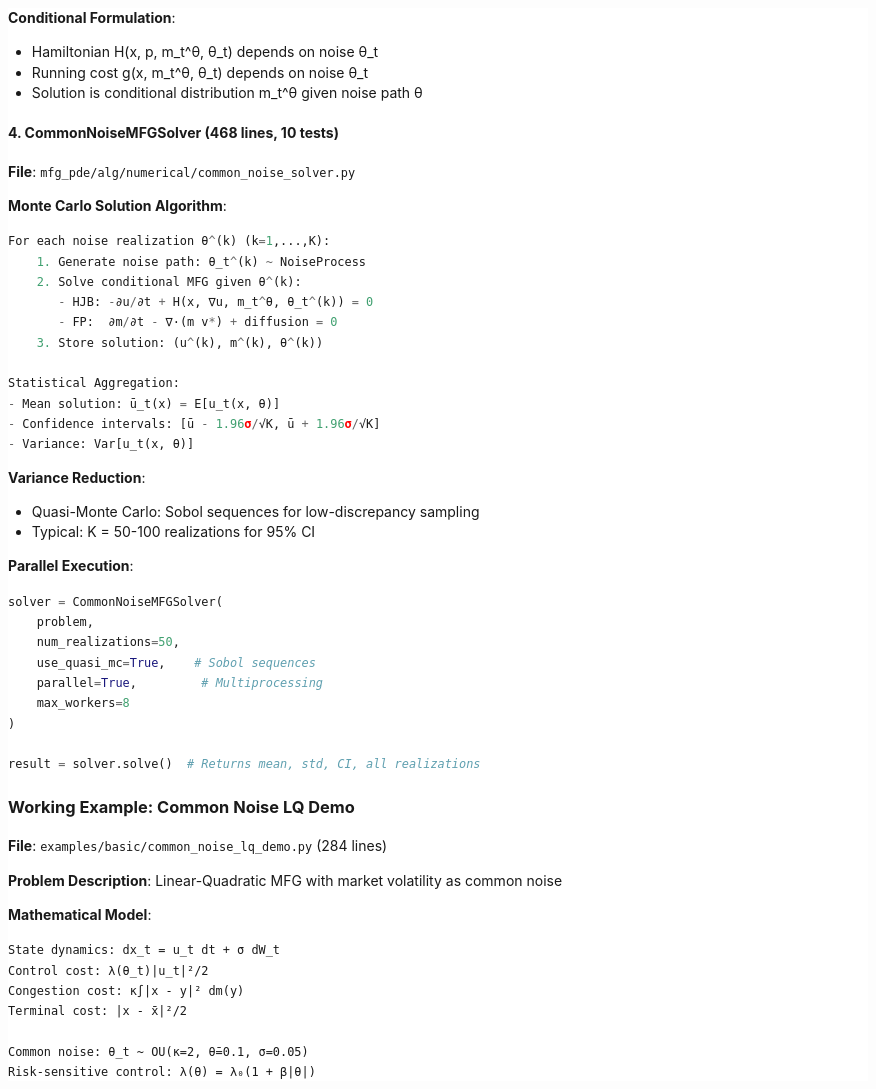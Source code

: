 ```python
```

**Conditional Formulation**:
- Hamiltonian H(x, p, m_t^θ, θ_t) depends on noise θ_t
- Running cost g(x, m_t^θ, θ_t) depends on noise θ_t
- Solution is conditional distribution m_t^θ given noise path θ

#### 4. CommonNoiseMFGSolver (468 lines, 10 tests)
**File**: `mfg_pde/alg/numerical/common_noise_solver.py`

**Monte Carlo Solution Algorithm**:

```python
For each noise realization θ^(k) (k=1,...,K):
    1. Generate noise path: θ_t^(k) ~ NoiseProcess
    2. Solve conditional MFG given θ^(k):
       - HJB: -∂u/∂t + H(x, ∇u, m_t^θ, θ_t^(k)) = 0
       - FP:  ∂m/∂t - ∇·(m v*) + diffusion = 0
    3. Store solution: (u^(k), m^(k), θ^(k))

Statistical Aggregation:
- Mean solution: ū_t(x) = E[u_t(x, θ)]
- Confidence intervals: [ū - 1.96σ/√K, ū + 1.96σ/√K]
- Variance: Var[u_t(x, θ)]
```

**Variance Reduction**:
- Quasi-Monte Carlo: Sobol sequences for low-discrepancy sampling
- Typical: K = 50-100 realizations for 95% CI

**Parallel Execution**:
```python
solver = CommonNoiseMFGSolver(
    problem,
    num_realizations=50,
    use_quasi_mc=True,    # Sobol sequences
    parallel=True,         # Multiprocessing
    max_workers=8
)

result = solver.solve()  # Returns mean, std, CI, all realizations
```

### Working Example: Common Noise LQ Demo

**File**: `examples/basic/common_noise_lq_demo.py` (284 lines)

**Problem Description**:
Linear-Quadratic MFG with market volatility as common noise

**Mathematical Model**:
```
State dynamics: dx_t = u_t dt + σ dW_t
Control cost: λ(θ_t)|u_t|²/2
Congestion cost: κ∫|x - y|² dm(y)
Terminal cost: |x - x̄|²/2

Common noise: θ_t ~ OU(κ=2, θ̄=0.1, σ=0.05)
Risk-sensitive control: λ(θ) = λ₀(1 + β|θ|)
```
